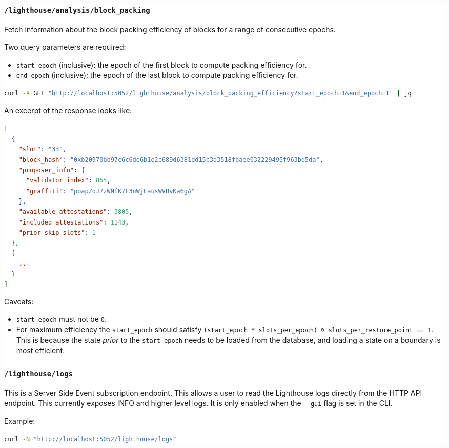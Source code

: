 [block_reward_src]:
https://github.com/sigp/lighthouse/tree/unstable/common/eth2/src/lighthouse/block_rewards.rs

### `/lighthouse/analysis/block_packing`

Fetch information about the block packing efficiency of blocks for a range of consecutive
epochs.

Two query parameters are required:

* `start_epoch` (inclusive): the epoch of the first block to compute packing efficiency for.
* `end_epoch` (inclusive): the epoch of the last block to compute packing efficiency for.

```bash
curl -X GET "http://localhost:5052/lighthouse/analysis/block_packing_efficiency?start_epoch=1&end_epoch=1" | jq
```

An excerpt of the response looks like:

```json
[
  {
    "slot": "33",
    "block_hash": "0xb20970bb97c6c6de6b1e2b689d6381dd15b3d3518fbaee032229495f963bd5da",
    "proposer_info": {
      "validator_index": 855,
      "graffiti": "poapZoJ7zWNfK7F3nWjEausWVBvKa6gA"
    },
    "available_attestations": 3805,
    "included_attestations": 1143,
    "prior_skip_slots": 1
  },
  {
    ..
  }
]
```

Caveats:

* `start_epoch` must not be `0`.
* For maximum efficiency the `start_epoch` should satisfy `(start_epoch * slots_per_epoch) % slots_per_restore_point == 1`.
  This is because the state _prior_ to the `start_epoch` needs to be loaded from the database, and
  loading a state on a boundary is most efficient.


### `/lighthouse/logs`

This is a Server Side Event subscription endpoint. This allows a user to read
the Lighthouse logs directly from the HTTP API endpoint. This currently
exposes INFO and higher level logs. It is only enabled when the `--gui` flag is set in the CLI.

Example:

```bash
curl -N "http://localhost:5052/lighthouse/logs"
```
